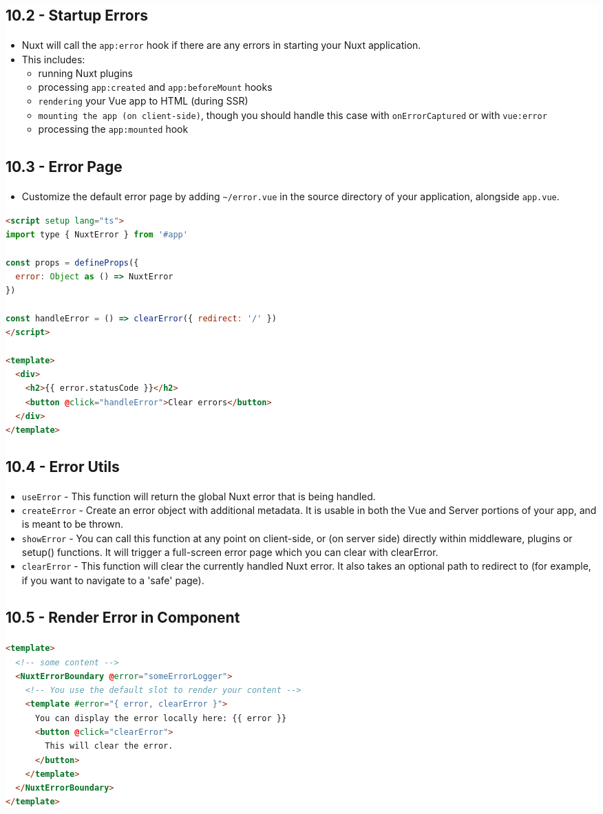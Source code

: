 ## 10.2 - Startup Errors

- Nuxt will call the `app:error` hook if there are any errors in starting your Nuxt application.
- This includes:
    - running Nuxt plugins
    - processing `app:created` and `app:beforeMount` hooks
    - `rendering` your Vue app to HTML (during SSR)
    - `mounting the app (on client-side)`, though you should handle this case with `onErrorCaptured` or with `vue:error`
    - processing the `app:mounted` hook

## 10.3 - Error Page

- Customize the default error page by adding `~/error.vue` in the source directory of your application, alongside `app.vue`.

```html
<script setup lang="ts">
import type { NuxtError } from '#app'

const props = defineProps({
  error: Object as () => NuxtError
})

const handleError = () => clearError({ redirect: '/' })
</script>

<template>
  <div>
    <h2>{{ error.statusCode }}</h2>
    <button @click="handleError">Clear errors</button>
  </div>
</template>
```

## 10.4 - Error Utils

- `useError` - This function will return the global Nuxt error that is being handled.
- `createError` - Create an error object with additional metadata. It is usable in both the Vue and Server portions of your app, and is meant to be thrown.
- `showError` - You can call this function at any point on client-side, or (on server side) directly within middleware, plugins or setup() functions. It will trigger a full-screen error page which you can clear with clearError.
- `clearError` - This function will clear the currently handled Nuxt error. It also takes an optional path to redirect to (for example, if you want to navigate to a 'safe' page).

## 10.5 - Render Error in Component

```html
<template>
  <!-- some content -->
  <NuxtErrorBoundary @error="someErrorLogger">
    <!-- You use the default slot to render your content -->
    <template #error="{ error, clearError }">
      You can display the error locally here: {{ error }}
      <button @click="clearError">
        This will clear the error.
      </button>
    </template>
  </NuxtErrorBoundary>
</template>
```
